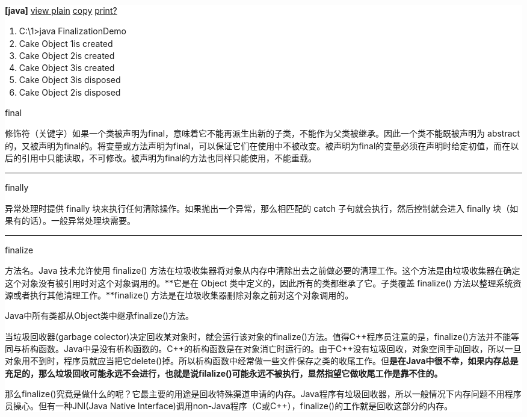 **[java]** [view plain](http://blog.csdn.net/carolzhang8406/article/details/6705831#) [copy](http://blog.csdn.net/carolzhang8406/article/details/6705831#) [print](http://blog.csdn.net/carolzhang8406/article/details/6705831#)[?](http://blog.csdn.net/carolzhang8406/article/details/6705831#)

1. C:\1>java FinalizationDemo  
2. Cake Object 1is created  
3. Cake Object 2is created  
4. Cake Object 3is created  
5. Cake Object 3is disposed  
6. Cake Object 2is disposed  

final

修饰符（关键字）如果一个类被声明为final，意味着它不能再派生出新的子类，不能作为父类被继承。因此一个类不能既被声明为 abstract的，又被声明为final的。将变量或方法声明为final，可以保证它们在使用中不被改变。被声明为final的变量必须在声明时给定初值，而在以后的引用中只能读取，不可修改。被声明为final的方法也同样只能使用，不能重载。 

------

 

finally

异常处理时提供 finally 块来执行任何清除操作。如果抛出一个异常，那么相匹配的 catch 子句就会执行，然后控制就会进入 finally 块（如果有的话）。一般异常处理块需要。

------

 

finalize

方法名。Java 技术允许使用 finalize() 方法在垃圾收集器将对象从内存中清除出去之前做必要的清理工作。这个方法是由垃圾收集器在确定这个对象没有被引用时对这个对象调用的。**它是在 Object 类中定义的，因此所有的类都继承了它。子类覆盖 finalize() 方法以整理系统资源或者执行其他清理工作。**finalize() 方法是在垃圾收集器删除对象之前对这个对象调用的。 

Java中所有类都从Object类中继承finalize()方法。

当垃圾回收器(garbage colector)决定回收某对象时，就会运行该对象的finalize()方法。值得C++程序员注意的是，finalize()方法并不能等同与析构函数。Java中是没有析构函数的。C++的析构函数是在对象消亡时运行的。由于C++没有垃圾回收，对象空间手动回收，所以一旦对象用不到时，程序员就应当把它delete()掉。所以析构函数中经常做一些文件保存之类的收尾工作。但**是在Java中很不幸，如果内存总是充足的，那么垃圾回收可能永远不会进行，也就是说filalize()可能永远不被执行，显然指望它做收尾工作是靠不住的。**

那么finalize()究竟是做什么的呢？它最主要的用途是回收特殊渠道申请的内存。Java程序有垃圾回收器，所以一般情况下内存问题不用程序员操心。但有一种JNI(Java Native Interface)调用non-Java程序（C或C++），finalize()的工作就是回收这部分的内存。